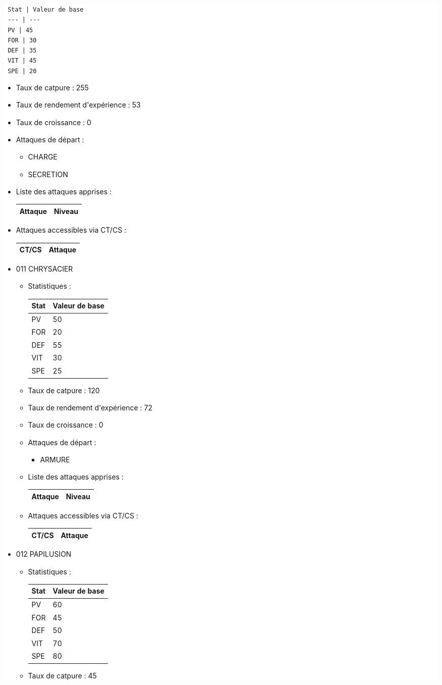      Stat | Valeur de base 
     --- | --- 
     PV | 45 
     FOR | 30 
     DEF | 35 
     VIT | 45 
     SPE | 20 
   * Taux de catpure : 255 

   * Taux de rendement d'expérience : 53 

   * Taux de croissance : 0 

   * Attaques de départ :

     * CHARGE

     * SECRETION

   * Liste des attaques apprises :

     Attaque | Niveau 
     --- | --- 
   * Attaques accessibles via CT/CS :

     CT/CS | Attaque 
     --- | --- 
- 011 CHRYSACIER
   * Statistiques :

     Stat | Valeur de base 
     --- | --- 
     PV | 50 
     FOR | 20 
     DEF | 55 
     VIT | 30 
     SPE | 25 
   * Taux de catpure : 120 

   * Taux de rendement d'expérience : 72 

   * Taux de croissance : 0 

   * Attaques de départ :

     * ARMURE

   * Liste des attaques apprises :

     Attaque | Niveau 
     --- | --- 
   * Attaques accessibles via CT/CS :

     CT/CS | Attaque 
     --- | --- 
- 012 PAPILUSION
   * Statistiques :

     Stat | Valeur de base 
     --- | --- 
     PV | 60 
     FOR | 45 
     DEF | 50 
     VIT | 70 
     SPE | 80 
   * Taux de catpure : 45 
